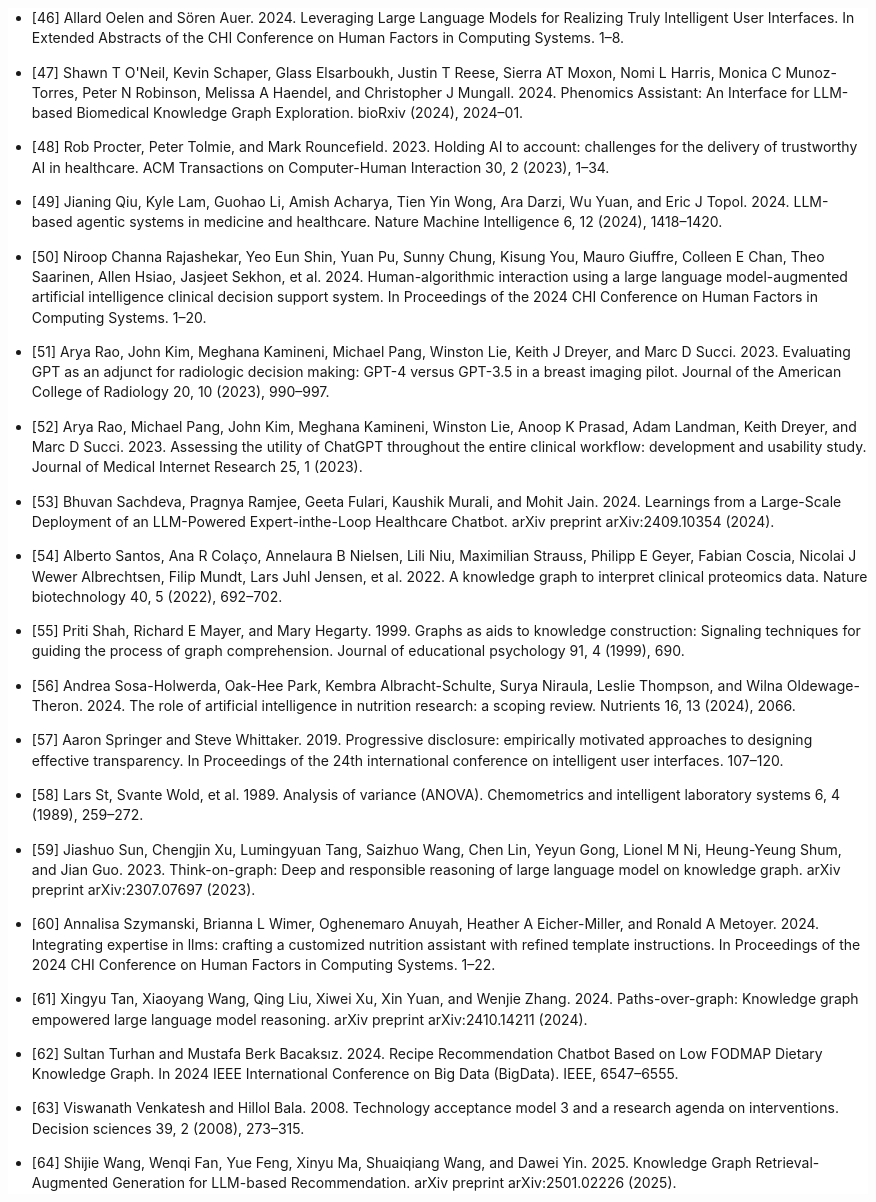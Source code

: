 - <span id="page-15-11"></span>[46] Allard Oelen and Sören Auer. 2024. Leveraging Large Language Models for Realizing Truly Intelligent User Interfaces. In Extended Abstracts of the CHI Conference on Human Factors in Computing Systems. 1–8.
- <span id="page-15-42"></span>[47] Shawn T O'Neil, Kevin Schaper, Glass Elsarboukh, Justin T Reese, Sierra AT Moxon, Nomi L Harris, Monica C Munoz-Torres, Peter N Robinson, Melissa A Haendel, and Christopher J Mungall. 2024. Phenomics Assistant: An Interface for LLM-based Biomedical Knowledge Graph Exploration. bioRxiv (2024), 2024–01.
- <span id="page-15-35"></span>[48] Rob Procter, Peter Tolmie, and Mark Rouncefield. 2023. Holding AI to account: challenges for the delivery of trustworthy AI in healthcare. ACM Transactions on Computer-Human Interaction 30, 2 (2023), 1–34.
- <span id="page-15-1"></span>[49] Jianing Qiu, Kyle Lam, Guohao Li, Amish Acharya, Tien Yin Wong, Ara Darzi, Wu Yuan, and Eric J Topol. 2024. LLM-based agentic systems in medicine and healthcare. Nature Machine Intelligence 6, 12 (2024), 1418–1420.
- <span id="page-15-2"></span>[50] Niroop Channa Rajashekar, Yeo Eun Shin, Yuan Pu, Sunny Chung, Kisung You, Mauro Giuffre, Colleen E Chan, Theo Saarinen, Allen Hsiao, Jasjeet Sekhon, et al. 2024. Human-algorithmic interaction using a large language model-augmented artificial intelligence clinical decision support system. In Proceedings of the 2024 CHI Conference on Human Factors in Computing Systems. 1–20.
- <span id="page-15-17"></span>[51] Arya Rao, John Kim, Meghana Kamineni, Michael Pang, Winston Lie, Keith J Dreyer, and Marc D Succi. 2023. Evaluating GPT as an adjunct for radiologic decision making: GPT-4 versus GPT-3.5 in a breast imaging pilot. Journal of the American College of Radiology 20, 10 (2023), 990–997.
- <span id="page-15-18"></span>[52] Arya Rao, Michael Pang, John Kim, Meghana Kamineni, Winston Lie, Anoop K Prasad, Adam Landman, Keith Dreyer, and Marc D Succi. 2023. Assessing the utility of ChatGPT throughout the entire clinical workflow: development and usability study. Journal of Medical Internet Research 25, 1 (2023).
- <span id="page-15-20"></span>[53] Bhuvan Sachdeva, Pragnya Ramjee, Geeta Fulari, Kaushik Murali, and Mohit Jain. 2024. Learnings from a Large-Scale Deployment of an LLM-Powered Expert-inthe-Loop Healthcare Chatbot. arXiv preprint arXiv:2409.10354 (2024).
- <span id="page-15-27"></span>[54] Alberto Santos, Ana R Colaço, Annelaura B Nielsen, Lili Niu, Maximilian Strauss, Philipp E Geyer, Fabian Coscia, Nicolai J Wewer Albrechtsen, Filip Mundt, Lars Juhl Jensen, et al. 2022. A knowledge graph to interpret clinical proteomics data. Nature biotechnology 40, 5 (2022), 692–702.
- <span id="page-15-7"></span>[55] Priti Shah, Richard E Mayer, and Mary Hegarty. 1999. Graphs as aids to knowledge construction: Signaling techniques for guiding the process of graph comprehension. Journal of educational psychology 91, 4 (1999), 690.
- <span id="page-15-29"></span>[56] Andrea Sosa-Holwerda, Oak-Hee Park, Kembra Albracht-Schulte, Surya Niraula, Leslie Thompson, and Wilna Oldewage-Theron. 2024. The role of artificial intelligence in nutrition research: a scoping review. Nutrients 16, 13 (2024), 2066.

- <span id="page-15-33"></span>[57] Aaron Springer and Steve Whittaker. 2019. Progressive disclosure: empirically motivated approaches to designing effective transparency. In Proceedings of the 24th international conference on intelligent user interfaces. 107–120.
- <span id="page-15-39"></span>[58] Lars St, Svante Wold, et al. 1989. Analysis of variance (ANOVA). Chemometrics and intelligent laboratory systems 6, 4 (1989), 259–272.
- <span id="page-15-40"></span>[59] Jiashuo Sun, Chengjin Xu, Lumingyuan Tang, Saizhuo Wang, Chen Lin, Yeyun Gong, Lionel M Ni, Heung-Yeung Shum, and Jian Guo. 2023. Think-on-graph: Deep and responsible reasoning of large language model on knowledge graph. arXiv preprint arXiv:2307.07697 (2023).
- <span id="page-15-32"></span>[60] Annalisa Szymanski, Brianna L Wimer, Oghenemaro Anuyah, Heather A Eicher-Miller, and Ronald A Metoyer. 2024. Integrating expertise in llms: crafting a customized nutrition assistant with refined template instructions. In Proceedings of the 2024 CHI Conference on Human Factors in Computing Systems. 1–22.
- <span id="page-15-41"></span>[61] Xingyu Tan, Xiaoyang Wang, Qing Liu, Xiwei Xu, Xin Yuan, and Wenjie Zhang. 2024. Paths-over-graph: Knowledge graph empowered large language model reasoning. arXiv preprint arXiv:2410.14211 (2024).
- <span id="page-15-16"></span>[62] Sultan Turhan and Mustafa Berk Bacaksız. 2024. Recipe Recommendation Chatbot Based on Low FODMAP Dietary Knowledge Graph. In 2024 IEEE International Conference on Big Data (BigData). IEEE, 6547–6555.
- <span id="page-15-37"></span>[63] Viswanath Venkatesh and Hillol Bala. 2008. Technology acceptance model 3 and a research agenda on interventions. Decision sciences 39, 2 (2008), 273–315.
- <span id="page-15-8"></span>[64] Shijie Wang, Wenqi Fan, Yue Feng, Xinyu Ma, Shuaiqiang Wang, and Dawei Yin. 2025. Knowledge Graph Retrieval-Augmented Generation for LLM-based Recommendation. arXiv preprint arXiv:2501.02226 (2025).